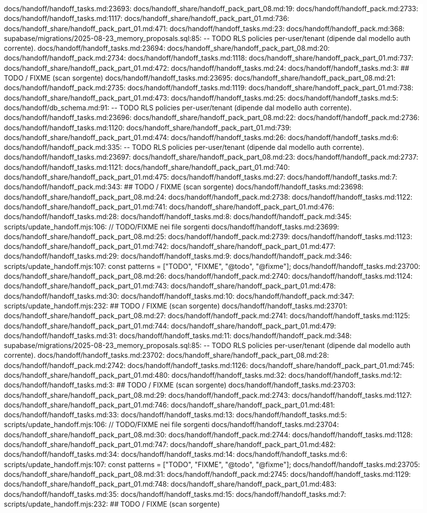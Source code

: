 docs/handoff/handoff_tasks.md:23693: docs/handoff_share/handoff_pack_part_08.md:19: docs/handoff/handoff_pack.md:2733: docs/handoff/handoff_tasks.md:1117: docs/handoff_share/handoff_pack_part_01.md:736: docs/handoff_share/handoff_pack_part_01.md:471: docs/handoff/handoff_tasks.md:23: docs/handoff/handoff_pack.md:368: supabase/migrations/2025-08-23_memory_proposals.sql:85: -- TODO RLS policies per-user/tenant (dipende dal modello auth corrente).
docs/handoff/handoff_tasks.md:23694: docs/handoff_share/handoff_pack_part_08.md:20: docs/handoff/handoff_pack.md:2734: docs/handoff/handoff_tasks.md:1118: docs/handoff_share/handoff_pack_part_01.md:737: docs/handoff_share/handoff_pack_part_01.md:472: docs/handoff/handoff_tasks.md:24: docs/handoff/handoff_tasks.md:3: ## TODO / FIXME (scan sorgente)
docs/handoff/handoff_tasks.md:23695: docs/handoff_share/handoff_pack_part_08.md:21: docs/handoff/handoff_pack.md:2735: docs/handoff/handoff_tasks.md:1119: docs/handoff_share/handoff_pack_part_01.md:738: docs/handoff_share/handoff_pack_part_01.md:473: docs/handoff/handoff_tasks.md:25: docs/handoff/handoff_tasks.md:5: docs/handoff/db_schema.md:91: -- TODO RLS policies per-user/tenant (dipende dal modello auth corrente).
docs/handoff/handoff_tasks.md:23696: docs/handoff_share/handoff_pack_part_08.md:22: docs/handoff/handoff_pack.md:2736: docs/handoff/handoff_tasks.md:1120: docs/handoff_share/handoff_pack_part_01.md:739: docs/handoff_share/handoff_pack_part_01.md:474: docs/handoff/handoff_tasks.md:26: docs/handoff/handoff_tasks.md:6: docs/handoff/handoff_pack.md:335: -- TODO RLS policies per-user/tenant (dipende dal modello auth corrente).
docs/handoff/handoff_tasks.md:23697: docs/handoff_share/handoff_pack_part_08.md:23: docs/handoff/handoff_pack.md:2737: docs/handoff/handoff_tasks.md:1121: docs/handoff_share/handoff_pack_part_01.md:740: docs/handoff_share/handoff_pack_part_01.md:475: docs/handoff/handoff_tasks.md:27: docs/handoff/handoff_tasks.md:7: docs/handoff/handoff_pack.md:343: ## TODO / FIXME (scan sorgente)
docs/handoff/handoff_tasks.md:23698: docs/handoff_share/handoff_pack_part_08.md:24: docs/handoff/handoff_pack.md:2738: docs/handoff/handoff_tasks.md:1122: docs/handoff_share/handoff_pack_part_01.md:741: docs/handoff_share/handoff_pack_part_01.md:476: docs/handoff/handoff_tasks.md:28: docs/handoff/handoff_tasks.md:8: docs/handoff/handoff_pack.md:345: scripts/update_handoff.mjs:106: // TODO/FIXME nei file sorgenti
docs/handoff/handoff_tasks.md:23699: docs/handoff_share/handoff_pack_part_08.md:25: docs/handoff/handoff_pack.md:2739: docs/handoff/handoff_tasks.md:1123: docs/handoff_share/handoff_pack_part_01.md:742: docs/handoff_share/handoff_pack_part_01.md:477: docs/handoff/handoff_tasks.md:29: docs/handoff/handoff_tasks.md:9: docs/handoff/handoff_pack.md:346: scripts/update_handoff.mjs:107: const patterns = ["TODO", "FIXME", "@todo", "@fixme"];
docs/handoff/handoff_tasks.md:23700: docs/handoff_share/handoff_pack_part_08.md:26: docs/handoff/handoff_pack.md:2740: docs/handoff/handoff_tasks.md:1124: docs/handoff_share/handoff_pack_part_01.md:743: docs/handoff_share/handoff_pack_part_01.md:478: docs/handoff/handoff_tasks.md:30: docs/handoff/handoff_tasks.md:10: docs/handoff/handoff_pack.md:347: scripts/update_handoff.mjs:232: ## TODO / FIXME (scan sorgente)
docs/handoff/handoff_tasks.md:23701: docs/handoff_share/handoff_pack_part_08.md:27: docs/handoff/handoff_pack.md:2741: docs/handoff/handoff_tasks.md:1125: docs/handoff_share/handoff_pack_part_01.md:744: docs/handoff_share/handoff_pack_part_01.md:479: docs/handoff/handoff_tasks.md:31: docs/handoff/handoff_tasks.md:11: docs/handoff/handoff_pack.md:348: supabase/migrations/2025-08-23_memory_proposals.sql:85: -- TODO RLS policies per-user/tenant (dipende dal modello auth corrente).
docs/handoff/handoff_tasks.md:23702: docs/handoff_share/handoff_pack_part_08.md:28: docs/handoff/handoff_pack.md:2742: docs/handoff/handoff_tasks.md:1126: docs/handoff_share/handoff_pack_part_01.md:745: docs/handoff_share/handoff_pack_part_01.md:480: docs/handoff/handoff_tasks.md:32: docs/handoff/handoff_tasks.md:12: docs/handoff/handoff_tasks.md:3: ## TODO / FIXME (scan sorgente)
docs/handoff/handoff_tasks.md:23703: docs/handoff_share/handoff_pack_part_08.md:29: docs/handoff/handoff_pack.md:2743: docs/handoff/handoff_tasks.md:1127: docs/handoff_share/handoff_pack_part_01.md:746: docs/handoff_share/handoff_pack_part_01.md:481: docs/handoff/handoff_tasks.md:33: docs/handoff/handoff_tasks.md:13: docs/handoff/handoff_tasks.md:5: scripts/update_handoff.mjs:106: // TODO/FIXME nei file sorgenti
docs/handoff/handoff_tasks.md:23704: docs/handoff_share/handoff_pack_part_08.md:30: docs/handoff/handoff_pack.md:2744: docs/handoff/handoff_tasks.md:1128: docs/handoff_share/handoff_pack_part_01.md:747: docs/handoff_share/handoff_pack_part_01.md:482: docs/handoff/handoff_tasks.md:34: docs/handoff/handoff_tasks.md:14: docs/handoff/handoff_tasks.md:6: scripts/update_handoff.mjs:107: const patterns = ["TODO", "FIXME", "@todo", "@fixme"];
docs/handoff/handoff_tasks.md:23705: docs/handoff_share/handoff_pack_part_08.md:31: docs/handoff/handoff_pack.md:2745: docs/handoff/handoff_tasks.md:1129: docs/handoff_share/handoff_pack_part_01.md:748: docs/handoff_share/handoff_pack_part_01.md:483: docs/handoff/handoff_tasks.md:35: docs/handoff/handoff_tasks.md:15: docs/handoff/handoff_tasks.md:7: scripts/update_handoff.mjs:232: ## TODO / FIXME (scan sorgente)